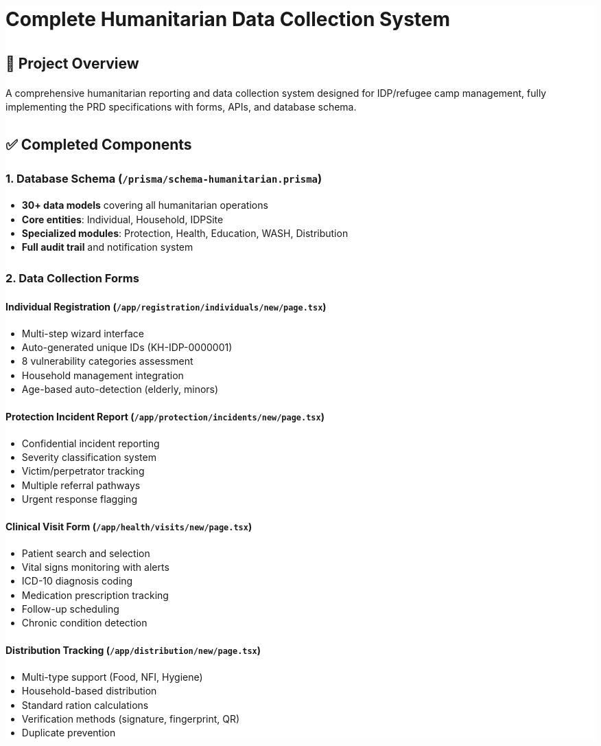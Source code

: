 # Complete Humanitarian Data Collection System

## 🎯 Project Overview
A comprehensive humanitarian reporting and data collection system designed for IDP/refugee camp management, fully implementing the PRD specifications with forms, APIs, and database schema.

## ✅ Completed Components

### 1. Database Schema (`/prisma/schema-humanitarian.prisma`)
- **30+ data models** covering all humanitarian operations
- **Core entities**: Individual, Household, IDPSite
- **Specialized modules**: Protection, Health, Education, WASH, Distribution
- **Full audit trail** and notification system

### 2. Data Collection Forms

#### Individual Registration (`/app/registration/individuals/new/page.tsx`)
- Multi-step wizard interface
- Auto-generated unique IDs (KH-IDP-0000001)
- 8 vulnerability categories assessment
- Household management integration
- Age-based auto-detection (elderly, minors)

#### Protection Incident Report (`/app/protection/incidents/new/page.tsx`)
- Confidential incident reporting
- Severity classification system
- Victim/perpetrator tracking
- Multiple referral pathways
- Urgent response flagging

#### Clinical Visit Form (`/app/health/visits/new/page.tsx`)
- Patient search and selection
- Vital signs monitoring with alerts
- ICD-10 diagnosis coding
- Medication prescription tracking
- Follow-up scheduling
- Chronic condition detection

#### Distribution Tracking (`/app/distribution/new/page.tsx`)
- Multi-type support (Food, NFI, Hygiene)
- Household-based distribution
- Standard ration calculations
- Verification methods (signature, fingerprint, QR)
- Duplicate prevention

